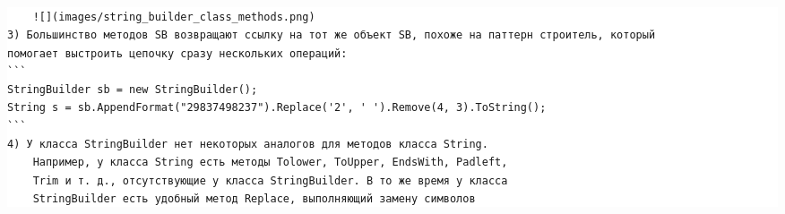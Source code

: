 		![](images/string_builder_class_methods.png)
	3) Большинство методов SB возвращают ссылку на тот же объект SB, похоже на паттерн строитель, который 
	помогает выстроить цепочку сразу нескольких операций:
	```
	StringBuilder sb = new StringBuilder();
	String s = sb.AppendFormat("29837498237").Replace('2', ' ').Remove(4, 3).ToString();
	```
	4) У класса StringBuilder нет некоторых аналогов для методов класса String. 
		Например, у класса String есть методы Tolower, ToUpper, EndsWith, Padleft, 
		Trim и т. д., отсутствующие у класса StringBuilder. В то же время у класса  
		StringBuilder есть удобный метод Replасе, выполняющий замену символов 